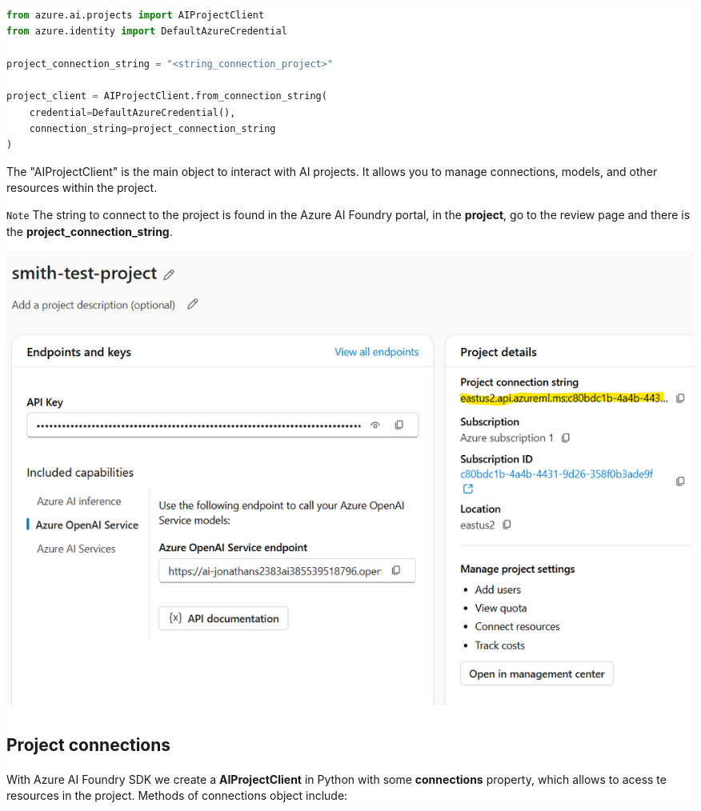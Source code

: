 ```python
from azure.ai.projects import AIProjectClient
from azure.identity import DefaultAzureCredential

project_connection_string = "<string_connection_project>"

project_client = AIProjectClient.from_connection_string(
    credential=DefaultAzureCredential(),
    connection_string=project_connection_string
)
```

The "AIProjectClient" is the main object to interact with AI projects. It allows you to manage connections, models, and other resources within the project.

``Note`` The string to connect to the project is found in the Azure AI Foundry portal, in the **project**, go to the review page and there is the **project_connection_string**.

![alt text](./pics/image-27.png)

## Project connections

With Azure AI Foundry SDK we create a **AIProjectClient** in Python with some **connections** property, which allows to acess te resources in the project. Methods of connections object include:
